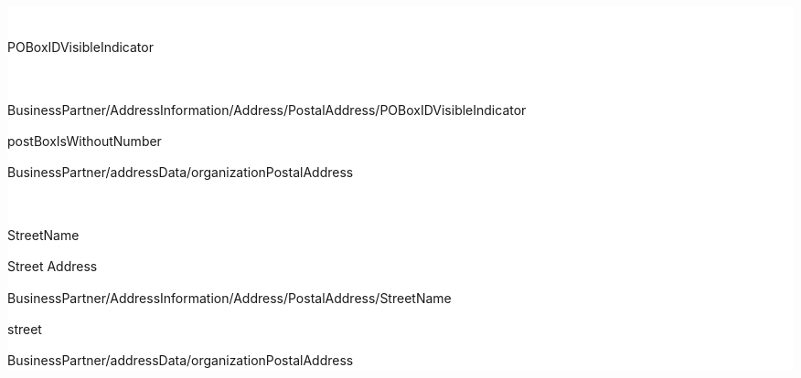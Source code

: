  

</td>
<td valign="top">

POBoxIDVisibleIndicator

</td>
<td valign="top">

 

</td>
<td valign="top">

BusinessPartner/AddressInformation/Address/PostalAddress/POBoxIDVisibleIndicator

</td>
<td valign="top">

postBoxIsWithoutNumber

</td>
<td valign="top">

BusinessPartner/addressData/organizationPostalAddress

</td>
</tr>
<tr>
<td valign="top">

 

</td>
<td valign="top">

StreetName

</td>
<td valign="top">

Street Address

</td>
<td valign="top">

BusinessPartner/AddressInformation/Address/PostalAddress/StreetName

</td>
<td valign="top">

street

</td>
<td valign="top">

BusinessPartner/addressData/organizationPostalAddress

</td>
</tr>
<tr>
<td valign="top">
